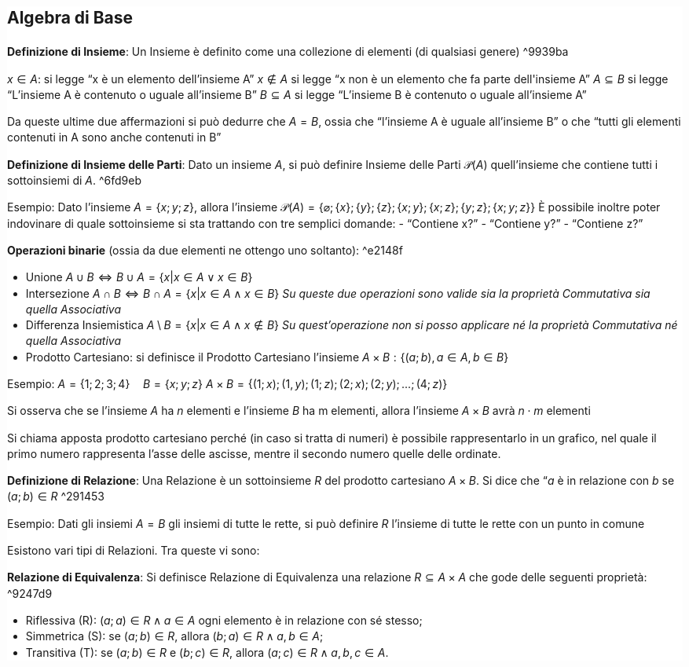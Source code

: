 ## Algebra di Base

**Definizione di Insieme**: Un Insieme è definito come una collezione di elementi (di qualsiasi genere) ^9939ba

$x\in A$: si legge “x è un elemento dell’insieme A”
$x\notin A$ si legge “x non è un elemento che fa parte dell'insieme A”
$A\subseteq B$ si legge “L’insieme A è contenuto o uguale all’insieme B”
$B\subseteq A$ si legge “L’insieme B è contenuto o uguale all’insieme A”

Da queste ultime due affermazioni si può dedurre che $A=B$, ossia che “l’insieme A è uguale all’insieme B” o che “tutti gli elementi contenuti in A sono anche contenuti in B”

**Definizione di Insieme delle Parti**: Dato un insieme $A$, si può definire Insieme delle Parti $\mathcal{P}(A)$ quell’insieme che contiene tutti i sottoinsiemi di $A$. ^6fd9eb

Esempio:
	Dato l’insieme $A=\{x;y;z\}$, allora l’insieme $\mathcal{P}(A)=\{\varnothing;\{x\};\{y\};\{z\};\{x;y\};\{x;z\};\{y;z\};\{x;y;z\}\}$
	È possibile inoltre poter indovinare di quale sottoinsieme si sta trattando con tre semplici domande:
	- “Contiene x?”
	- “Contiene y?”
	- “Contiene z?”

**Operazioni binarie** (ossia da due elementi ne ottengo uno soltanto): ^e2148f
-   Unione $A\cup B\Leftrightarrow B\cup A=\{x|x\in A\vee x\in B\}$
-   Intersezione $A\cap B\Leftrightarrow B\cap A=\{x|x\in A\wedge x\in B\}$
*Su queste due operazioni sono valide sia la proprietà Commutativa sia quella Associativa*
-   Differenza Insiemistica $A\setminus B=\{x|x\in A\wedge x\notin B\}$
*Su quest’operazione non si posso applicare né la proprietà Commutativa né quella Associativa*
-   Prodotto Cartesiano: si definisce il Prodotto Cartesiano l’insieme $A\times B:\{(a;b), a\in A, b\in B\}$

Esempio:
	$A=\{1;2;3;4\} \quad B=\{x;y;z\}$
	$A\times B=\{(1;x);(1,y);(1;z);(2;x);(2;y);...;(4;z)\}$

Si osserva che se l’insieme $A$ ha $n$ elementi e l’insieme $B$ ha m elementi, allora l’insieme $A\times B$ avrà $n\cdot m$ elementi

Si chiama apposta prodotto cartesiano perché (in caso si tratta di numeri) è possibile rappresentarlo in un grafico, nel quale il primo numero rappresenta l’asse delle ascisse, mentre il secondo numero quelle delle ordinate.

**Definizione di Relazione**: Una Relazione è un sottoinsieme $R$ del prodotto cartesiano $A\times B$. Si dice che “$a$ è in relazione con $b$ se $(a;b)\in R$ ^291453

Esempio:
	Dati gli insiemi $A = B$ gli insiemi di tutte le rette, si può definire $R$ l’insieme di tutte le rette con un punto in comune

Esistono vari tipi di Relazioni. Tra queste vi sono:

**Relazione di Equivalenza**: Si definisce Relazione di Equivalenza una relazione $R\subseteq A\times A$ che gode delle seguenti proprietà: ^9247d9
-   Riflessiva (R): $(a;a)\in R\wedge a\in A$ ogni elemento è in relazione con sé stesso;
-   Simmetrica (S): se $(a;b)\in R$, allora $(b;a)\in R\wedge a,b\in A$;
-   Transitiva (T): se $(a;b)\in R$ e $(b;c)\in R$, allora $(a;c)\in R\wedge a,b,c\in A$.

